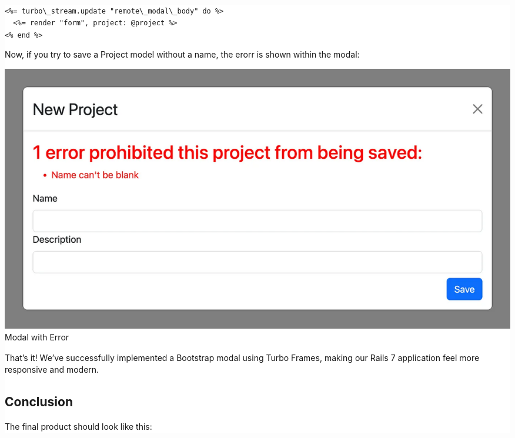 ```
<%= turbo\_stream.update "remote\_modal\_body" do %>  
  <%= render "form", project: @project %>  
<% end %>
```

Now, if you try to save a Project model without a name, the erorr is shown within the modal:

![boostratp_modal-3](bootstrap_modal-3.webp "boostratp_modal-3")
Modal with Error

That’s it! We’ve successfully implemented a Bootstrap modal using Turbo Frames, making our Rails 7 application feel more responsive and modern.

Conclusion
----------

The final product should look like this:
